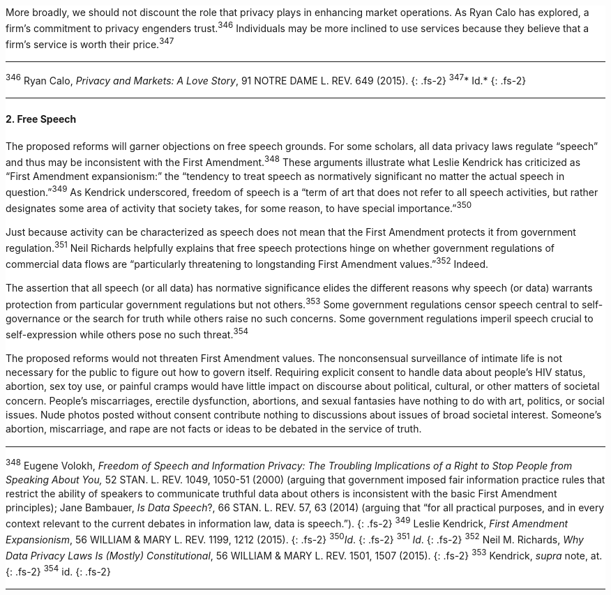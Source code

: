More broadly, we should not discount the role that privacy plays in enhancing market operations. As Ryan Calo has explored, a firm’s commitment to privacy engenders trust.<sup>346</sup> Individuals may be more inclined to use services because they believe that a firm’s service is worth their price.<sup>347</sup>

***
<sup>346</sup> Ryan Calo, *Privacy and Markets: A Love Story*, 91 NOTRE DAME L. REV. 649 (2015).
{: .fs-2}
<sup>347</sup>* Id.*
{: .fs-2}
***

#### 2. Free Speech
The proposed reforms will garner objections on free speech grounds. For some scholars, all data privacy laws regulate “speech” and thus may be inconsistent with the First Amendment.<sup>348</sup> These arguments illustrate what Leslie Kendrick has criticized as “First Amendment expansionism:” the “tendency to treat speech as normatively significant no matter the actual speech in question.”<sup>349</sup> As Kendrick underscored, freedom of speech is a “term of art that does not refer to all speech activities, but rather designates some area of activity that society takes, for some reason, to have special importance.”<sup>350</sup>

Just because activity can be characterized as speech does not mean that the First Amendment protects it from government regulation.<sup>351</sup> Neil Richards helpfully explains that free speech protections hinge on whether government regulations of commercial data flows are “particularly threatening to longstanding First Amendment values.”<sup>352</sup> Indeed.

The assertion that all speech (or all data) has normative significance elides the different reasons why speech (or data) warrants protection from particular government regulations but not others.<sup>353</sup> Some government regulations censor speech central to self-governance or the search for truth while others raise no such concerns. Some government regulations imperil speech crucial to self-expression while others pose no such threat.<sup>354</sup>

The proposed reforms would not threaten First Amendment values. The nonconsensual surveillance of intimate life is not necessary for the public to figure out how to govern itself. Requiring explicit consent to handle data about people’s HIV status, abortion, sex toy use, or painful cramps would have little impact on discourse about political, cultural, or other matters of societal concern. People’s miscarriages, erectile dysfunction, abortions, and sexual fantasies have nothing to do with art, politics, or social issues. Nude photos posted without consent contribute nothing to discussions about issues of broad societal interest. Someone’s abortion, miscarriage, and rape are not facts or ideas to be debated in the service of truth.

***
<sup>348</sup> Eugene Volokh, *Freedom of Speech and Information Privacy: The Troubling Implications of a Right to Stop People from Speaking About You,* 52 STAN. L. REV. 1049, 1050-51 (2000) (arguing that government imposed fair information practice rules that restrict the ability of speakers to communicate truthful data about others is inconsistent with the basic First Amendment principles); Jane Bambauer, *Is Data Speech*?, 66 STAN. L. REV. 57, 63 (2014) (arguing that “for all practical purposes, and in every context relevant to the current debates in information law, data is speech.”).
{: .fs-2}
<sup>349</sup> Leslie Kendrick, *First Amendment Expansionism*, 56 WILLIAM & MARY L. REV. 1199, 1212 (2015).
{: .fs-2}
<sup>350</sup>*Id*.
{: .fs-2}
<sup>351</sup> *Id*.
{: .fs-2}
<sup>352</sup> Neil M. Richards, *Why Data Privacy Laws Is (Mostly) Constitutional*, 56 WILLIAM & MARY L. REV. 1501, 1507 (2015).
{: .fs-2}
<sup>353</sup> Kendrick, *supra* note, at.
{: .fs-2}
<sup>354</sup> id.
{: .fs-2}
***
